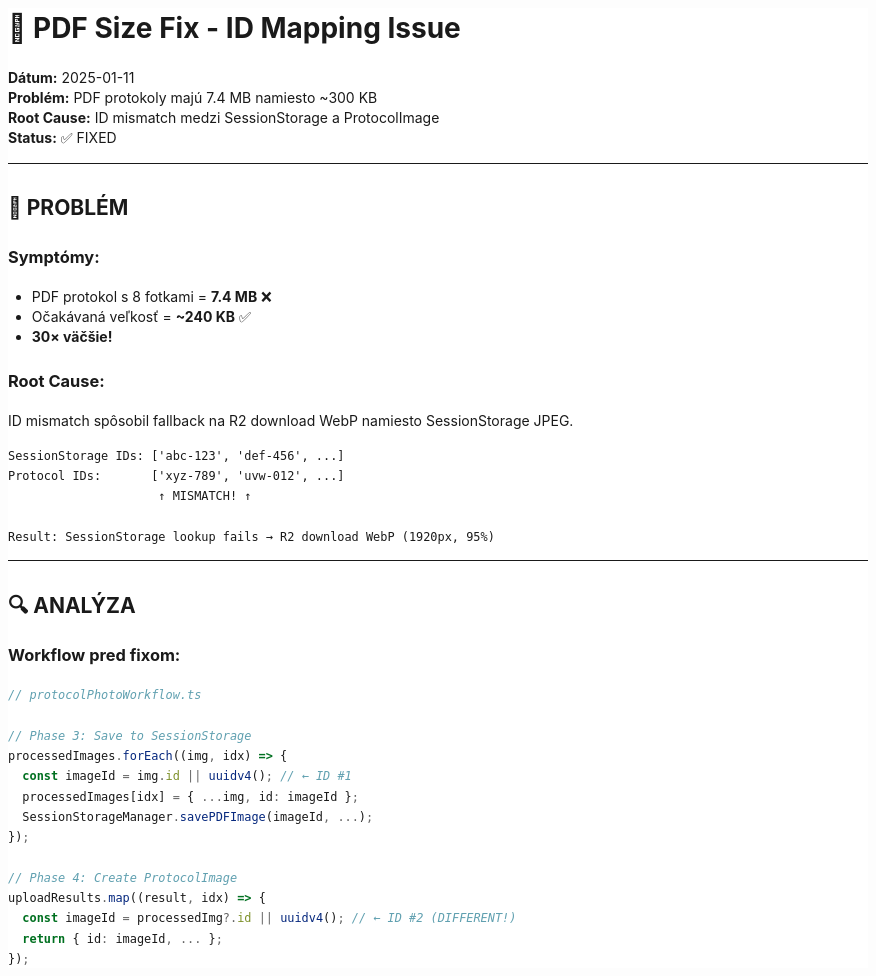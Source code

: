 # 🔧 PDF Size Fix - ID Mapping Issue

**Dátum:** 2025-01-11  
**Problém:** PDF protokoly majú 7.4 MB namiesto ~300 KB  
**Root Cause:** ID mismatch medzi SessionStorage a ProtocolImage  
**Status:** ✅ FIXED

---

## 🐛 PROBLÉM

### Symptómy:
- PDF protokol s 8 fotkami = **7.4 MB** ❌
- Očakávaná veľkosť = **~240 KB** ✅
- **30× väčšie!**

### Root Cause:
ID mismatch spôsobil fallback na R2 download WebP namiesto SessionStorage JPEG.

```
SessionStorage IDs: ['abc-123', 'def-456', ...]
Protocol IDs:       ['xyz-789', 'uvw-012', ...]
                     ↑ MISMATCH! ↑

Result: SessionStorage lookup fails → R2 download WebP (1920px, 95%)
```

---

## 🔍 ANALÝZA

### Workflow pred fixom:

```typescript
// protocolPhotoWorkflow.ts

// Phase 3: Save to SessionStorage
processedImages.forEach((img, idx) => {
  const imageId = img.id || uuidv4(); // ← ID #1
  processedImages[idx] = { ...img, id: imageId };
  SessionStorageManager.savePDFImage(imageId, ...);
});

// Phase 4: Create ProtocolImage
uploadResults.map((result, idx) => {
  const imageId = processedImg?.id || uuidv4(); // ← ID #2 (DIFFERENT!)
  return { id: imageId, ... };
});
```
